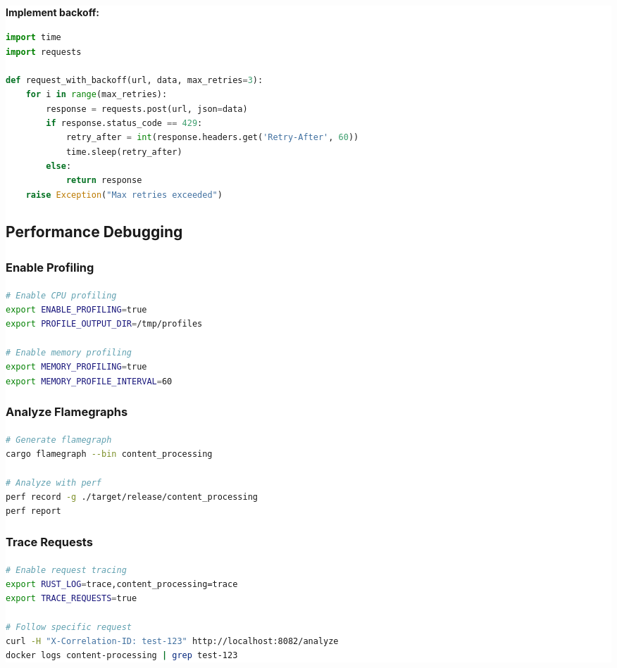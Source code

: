**Implement backoff:**
```python
import time
import requests

def request_with_backoff(url, data, max_retries=3):
    for i in range(max_retries):
        response = requests.post(url, json=data)
        if response.status_code == 429:
            retry_after = int(response.headers.get('Retry-After', 60))
            time.sleep(retry_after)
        else:
            return response
    raise Exception("Max retries exceeded")
```

## Performance Debugging

### Enable Profiling

```bash
# Enable CPU profiling
export ENABLE_PROFILING=true
export PROFILE_OUTPUT_DIR=/tmp/profiles

# Enable memory profiling
export MEMORY_PROFILING=true
export MEMORY_PROFILE_INTERVAL=60
```

### Analyze Flamegraphs

```bash
# Generate flamegraph
cargo flamegraph --bin content_processing

# Analyze with perf
perf record -g ./target/release/content_processing
perf report
```

### Trace Requests

```bash
# Enable request tracing
export RUST_LOG=trace,content_processing=trace
export TRACE_REQUESTS=true

# Follow specific request
curl -H "X-Correlation-ID: test-123" http://localhost:8082/analyze
docker logs content-processing | grep test-123
```
